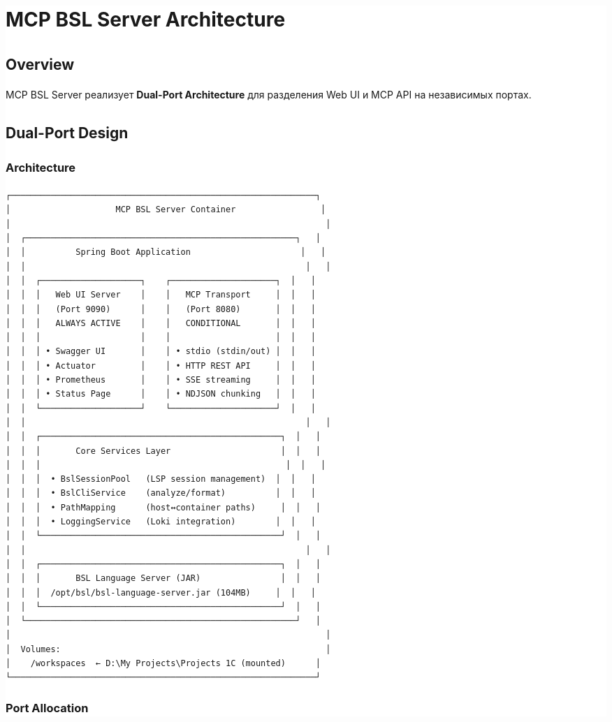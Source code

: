 # MCP BSL Server Architecture

## Overview

MCP BSL Server реализует **Dual-Port Architecture** для разделения Web UI и MCP API на независимых портах.

## Dual-Port Design

### Architecture

```
┌─────────────────────────────────────────────────────────────┐
│                     MCP BSL Server Container                 │
│                                                               │
│  ┌──────────────────────────────────────────────────────┐   │
│  │          Spring Boot Application                      │   │
│  │                                                        │   │
│  │  ┌────────────────────┐    ┌─────────────────────┐  │   │
│  │  │   Web UI Server    │    │   MCP Transport     │  │   │
│  │  │   (Port 9090)      │    │   (Port 8080)       │  │   │
│  │  │   ALWAYS ACTIVE    │    │   CONDITIONAL       │  │   │
│  │  │                    │    │                     │  │   │
│  │  │ • Swagger UI       │    │ • stdio (stdin/out) │  │   │
│  │  │ • Actuator         │    │ • HTTP REST API     │  │   │
│  │  │ • Prometheus       │    │ • SSE streaming     │  │   │
│  │  │ • Status Page      │    │ • NDJSON chunking   │  │   │
│  │  └────────────────────┘    └─────────────────────┘  │   │
│  │                                                        │   │
│  │  ┌────────────────────────────────────────────────┐  │   │
│  │  │       Core Services Layer                      │  │   │
│  │  │                                                 │  │   │
│  │  │  • BslSessionPool   (LSP session management)  │  │   │
│  │  │  • BslCliService    (analyze/format)          │  │   │
│  │  │  • PathMapping      (host↔container paths)     │  │   │
│  │  │  • LoggingService   (Loki integration)        │  │   │
│  │  └────────────────────────────────────────────────┘  │   │
│  │                                                        │   │
│  │  ┌────────────────────────────────────────────────┐  │   │
│  │  │       BSL Language Server (JAR)                │  │   │
│  │  │  /opt/bsl/bsl-language-server.jar (104MB)     │  │   │
│  │  └────────────────────────────────────────────────┘  │   │
│  └──────────────────────────────────────────────────────┘   │
│                                                               │
│  Volumes:                                                     │
│    /workspaces  ← D:\My Projects\Projects 1C (mounted)      │
└─────────────────────────────────────────────────────────────┘
```

### Port Allocation
